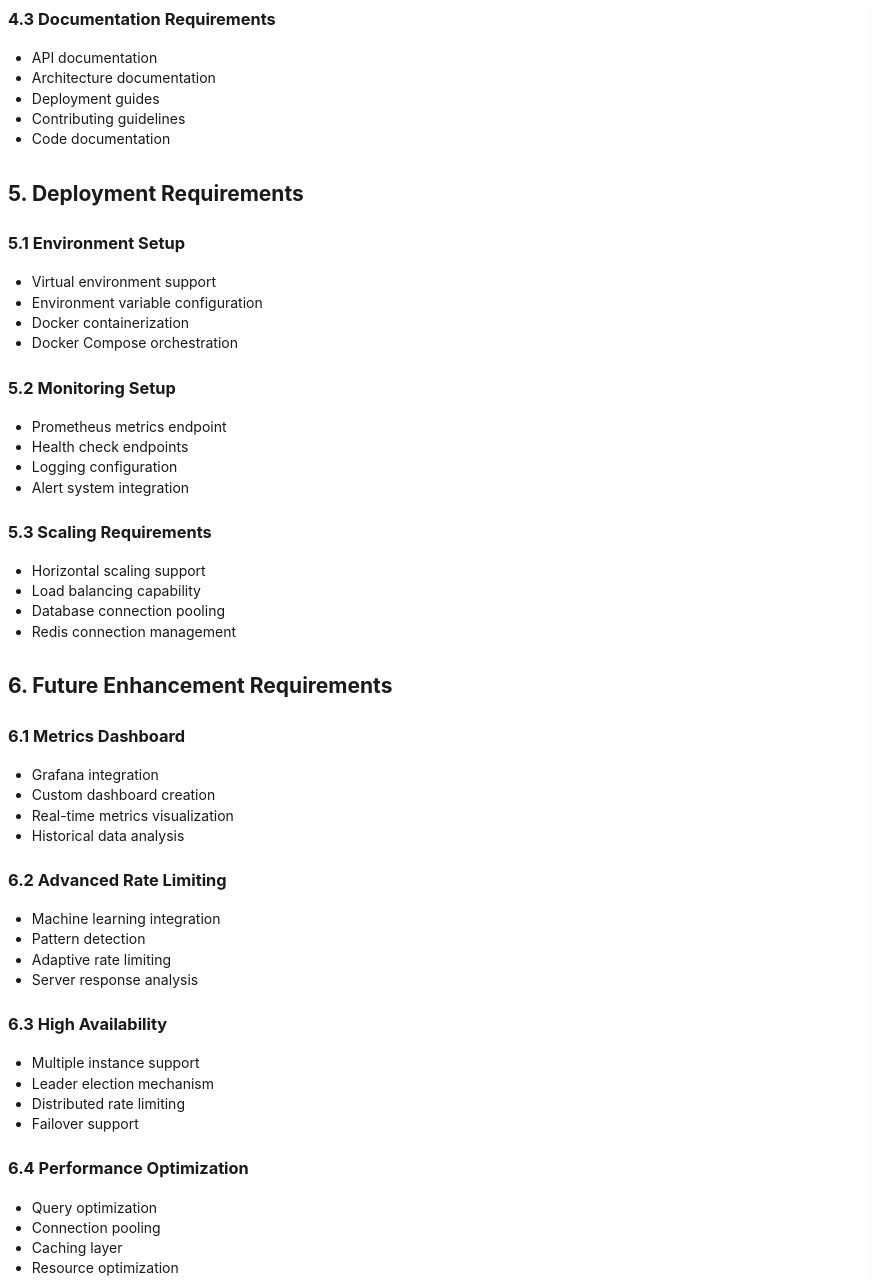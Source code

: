 ### 4.3 Documentation Requirements
- API documentation
- Architecture documentation
- Deployment guides
- Contributing guidelines
- Code documentation

## 5. Deployment Requirements

### 5.1 Environment Setup
- Virtual environment support
- Environment variable configuration
- Docker containerization
- Docker Compose orchestration

### 5.2 Monitoring Setup
- Prometheus metrics endpoint
- Health check endpoints
- Logging configuration
- Alert system integration

### 5.3 Scaling Requirements
- Horizontal scaling support
- Load balancing capability
- Database connection pooling
- Redis connection management

## 6. Future Enhancement Requirements

### 6.1 Metrics Dashboard
- Grafana integration
- Custom dashboard creation
- Real-time metrics visualization
- Historical data analysis

### 6.2 Advanced Rate Limiting
- Machine learning integration
- Pattern detection
- Adaptive rate limiting
- Server response analysis

### 6.3 High Availability
- Multiple instance support
- Leader election mechanism
- Distributed rate limiting
- Failover support

### 6.4 Performance Optimization
- Query optimization
- Connection pooling
- Caching layer
- Resource optimization
